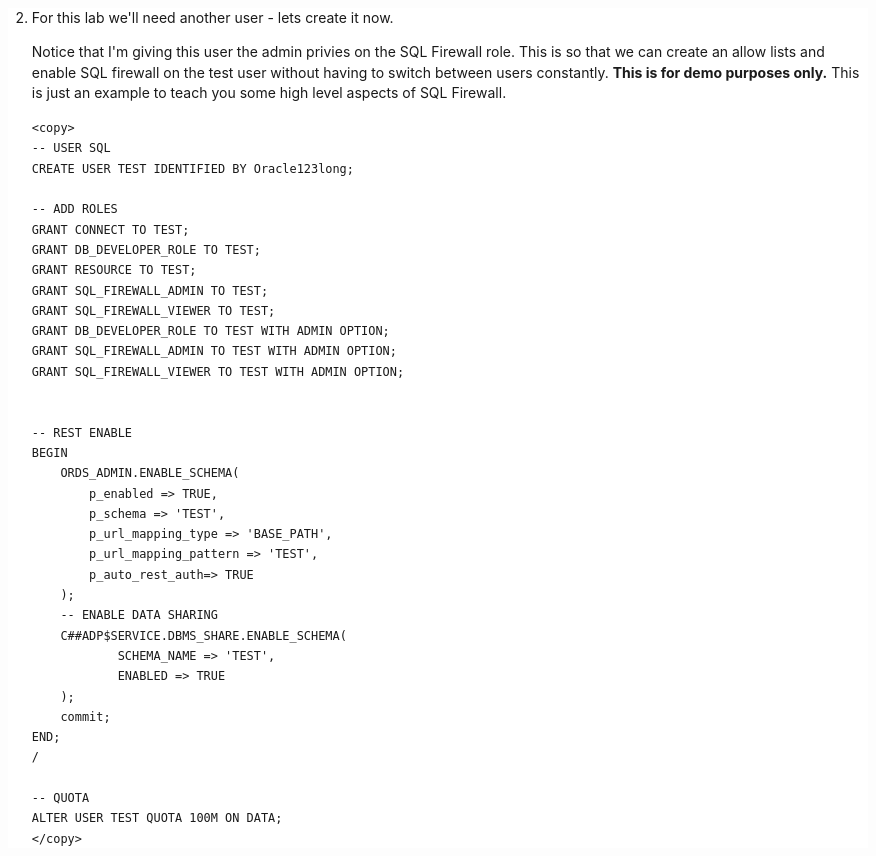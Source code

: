 2. For this lab we'll need another user - lets create it now. 
    
    Notice that I'm giving this user the admin privies on the SQL Firewall role. This is so that we can create an allow lists and enable SQL firewall on the test user without having to switch between users constantly. **This is for demo purposes only.** This is just an example to teach you some high level aspects of SQL Firewall.

    ```
    <copy>
    -- USER SQL
    CREATE USER TEST IDENTIFIED BY Oracle123long;

    -- ADD ROLES
    GRANT CONNECT TO TEST;
    GRANT DB_DEVELOPER_ROLE TO TEST;
    GRANT RESOURCE TO TEST;
    GRANT SQL_FIREWALL_ADMIN TO TEST;
    GRANT SQL_FIREWALL_VIEWER TO TEST;
    GRANT DB_DEVELOPER_ROLE TO TEST WITH ADMIN OPTION;
    GRANT SQL_FIREWALL_ADMIN TO TEST WITH ADMIN OPTION;
    GRANT SQL_FIREWALL_VIEWER TO TEST WITH ADMIN OPTION;


    -- REST ENABLE
    BEGIN
        ORDS_ADMIN.ENABLE_SCHEMA(
            p_enabled => TRUE,
            p_schema => 'TEST',
            p_url_mapping_type => 'BASE_PATH',
            p_url_mapping_pattern => 'TEST',
            p_auto_rest_auth=> TRUE
        );
        -- ENABLE DATA SHARING
        C##ADP$SERVICE.DBMS_SHARE.ENABLE_SCHEMA(
                SCHEMA_NAME => 'TEST',
                ENABLED => TRUE
        );
        commit;
    END;
    /

    -- QUOTA
    ALTER USER TEST QUOTA 100M ON DATA;
    </copy>
    ```